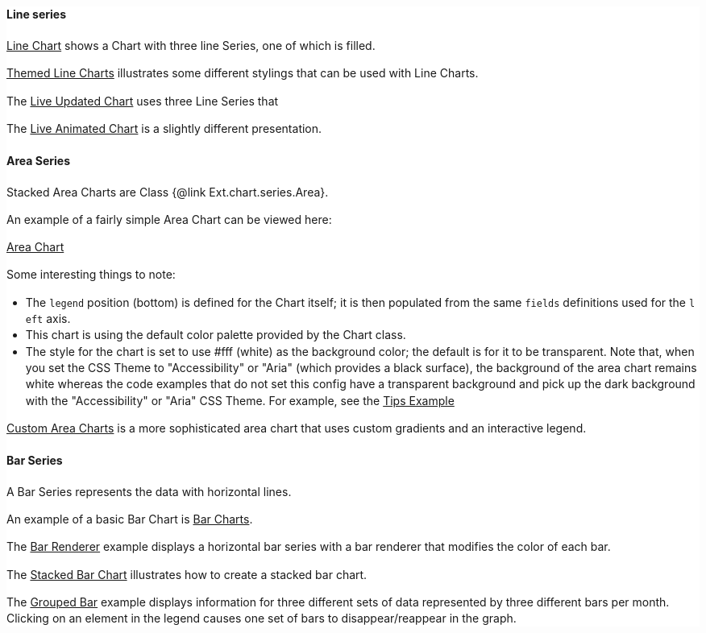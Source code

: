 #### Line series

[Line Chart](http://docs.sencha.com/extjs/4.2.0/#!/example/charts/Line.html)
shows a Chart with three line Series, one of which is filled.

[Themed Line Charts](http://docs.sencha.com/extjs/4.2.0/#!/example/charts/Charts.html)
illustrates some different stylings that can be used with Line Charts.

The [Live Updated Chart](http://docs.sencha.com/extjs/4.2.0/#!/example/charts/LiveUpdates.html)
uses three Line Series that

The [Live Animated Chart](http://docs.sencha.com/extjs/4.2.0/#!/example/charts/LiveAnimated.html)
is a slightly different presentation.

#### Area Series

Stacked Area Charts are Class {@link Ext.chart.series.Area}.

An example of a fairly simple Area Chart can be viewed here:

[Area Chart](http://docs.sencha.com/extjs/4.2.0/#!/example/charts/Area.html)

Some interesting things to note:

- The `legend` position (bottom) is defined for the Chart itself;
it is then populated from the same `fields` definitions
used for the `left` axis.
- This chart is using the default color palette provided by the Chart class.
- The style for the chart is set to use #fff (white) as the background color;
the default is for it to be transparent.
Note that, when you set the CSS Theme to "Accessibility" or "Aria"
(which provides a black surface),
the background of the area chart remains white
whereas the code examples that do not set this config
have a transparent background
and pick up the dark background with the "Accessibility" or "Aria" CSS Theme.
For example, see the
[Tips Example](http://docs.sencha.com/extjs/4.2.0/#!/example/charts/TipsChart.html)

[Custom Area Charts](http://docs.sencha.com/extjs/4.2.0/#!/example/charts/AreaBrowserStats.html)
is a more sophisticated area chart
that uses custom gradients and an interactive legend.

#### Bar Series

A Bar Series represents the data with horizontal lines.

An example of a basic Bar Chart is
[Bar Charts](http://docs.sencha.com/extjs/4.2.0/#!/example/charts/AreaBrowserStats.html).

The [Bar Renderer](http://docs.sencha.com/extjs/4.2.0/#!/example/charts/BarRenderer.html)
example displays a horizontal bar series
with a bar renderer that modifies the color of each bar.

The [Stacked Bar Chart](http://docs.sencha.com/extjs/4.2.0/#!/example/charts/StackedBar.html)
illustrates how to create a stacked bar chart.

The [Grouped Bar](http://docs.sencha.com/extjs/4.2.0/#!/example/charts/GroupedBar.html) example
displays information for three different sets of data
represented by three different bars per month.
Clicking on an element in the legend
causes one set of bars to disappear/reappear in the graph.
